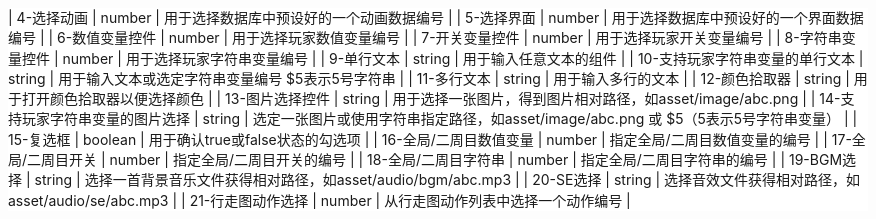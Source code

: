 | 4-选择动画                      | number   | 用于选择数据库中预设好的一个动画数据编号                                                                                                                                                                                                                                                                          |
| 5-选择界面                      | number   | 用于选择数据库中预设好的一个界面数据编号                                                                                                                                                                                                                                                                          |
| 6-数值变量控件                  | number   | 用于选择玩家数值变量编号                                                                                                                                                                                                                                                                                          |
| 7-开关变量控件                  | number   | 用于选择玩家开关变量编号                                                                                                                                                                                                                                                                                          |
| 8-字符串变量控件                | number   | 用于选择玩家字符串变量编号                                                                                                                                                                                                                                                                                        |
| 9-单行文本                      | string   | 用于输入任意文本的组件                                                                                                                                                                                                                                                                                            |
| 10-支持玩家字符串变量的单行文本 | string   | 用于输入文本或选定字符串变量编号 $5表示5号字符串                                                                                                                                                                                                                                                                  |
| 11-多行文本                     | string   | 用于输入多行的文本                                                                                                                                                                                                                                                                                                |
| 12-颜色拾取器                   | string   | 用于打开颜色拾取器以便选择颜色                                                                                                                                                                                                                                                                                    |
| 13-图片选择控件                 | string   | 用于选择一张图片，得到图片相对路径，如asset/image/abc.png                                                                                                                                                                                                                                                         |
| 14-支持玩家字符串变量的图片选择 | string   | 选定一张图片或使用字符串指定路径，如asset/image/abc.png 或 $5（5表示5号字符串变量）                                                                                                                                                                                                                               |
| 15-复选框                       | boolean  | 用于确认true或false状态的勾选项                                                                                                                                                                                                                                                                                   |
| 16-全局/二周目数值变量          | number   | 指定全局/二周目数值变量的编号                                                                                                                                                                                                                                                                                     |
| 17-全局/二周目开关              | number   | 指定全局/二周目开关的编号                                                                                                                                                                                                                                                                                         |
| 18-全局/二周目字符串            | number   | 指定全局/二周目字符串的编号                                                                                                                                                                                                                                                                                       |
| 19-BGM选择                      | string   | 选择一首背景音乐文件获得相对路径，如asset/audio/bgm/abc.mp3                                                                                                                                                                                                                                                       |
| 20-SE选择                       | string   | 选择音效文件获得相对路径，如asset/audio/se/abc.mp3                                                                                                                                                                                                                                                                |
| 21-行走图动作选择               | number   | 从行走图动作列表中选择一个动作编号                                                                                                                                                                                                                                                                                |